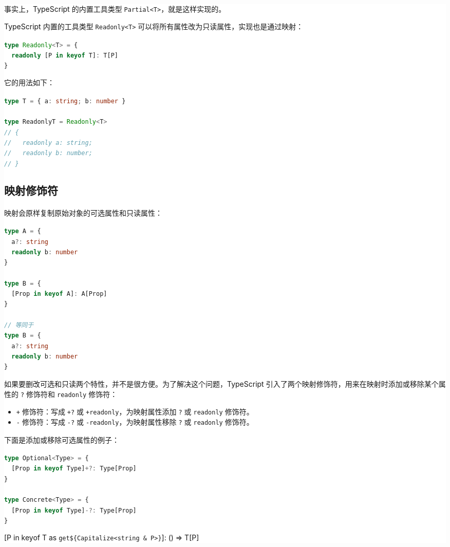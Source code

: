 事实上，TypeScript 的内置工具类型 `Partial<T>`，就是这样实现的。

TypeScript 内置的工具类型 `Readonly<T>` 可以将所有属性改为只读属性，实现也是通过映射：

```ts
type Readonly<T> = {
  readonly [P in keyof T]: T[P]
}
```

它的用法如下：

```ts
type T = { a: string; b: number }

type ReadonlyT = Readonly<T>
// {
//   readonly a: string;
//   readonly b: number;
// }
```

## 映射修饰符

映射会原样复制原始对象的可选属性和只读属性：

```ts
type A = {
  a?: string
  readonly b: number
}

type B = {
  [Prop in keyof A]: A[Prop]
}

// 等同于
type B = {
  a?: string
  readonly b: number
}
```

如果要删改可选和只读两个特性，并不是很方便。为了解决这个问题，TypeScript 引入了两个映射修饰符，用来在映射时添加或移除某个属性的 `?` 修饰符和 `readonly` 修饰符：

- `+` 修饰符：写成 `+?` 或 `+readonly`，为映射属性添加 `?` 或 `readonly` 修饰符。
- `-` 修饰符：写成 `-?` 或 `-readonly`，为映射属性移除 `?` 或 `readonly` 修饰符。

下面是添加或移除可选属性的例子：

```ts
type Optional<Type> = {
  [Prop in keyof Type]+?: Type[Prop]
}

type Concrete<Type> = {
  [Prop in keyof Type]-?: Type[Prop]
}
```


  [prop in keyof A]: string
  [prop in keyof A]: A[prop]
  [Property in keyof Type]: boolean
  [P in 0 | 1 | 2]: string
  [p in 'foo']: number
  [p in string]: boolean
  [p: string]: boolean
  [p in keyof A as `${p}ID`]: number
  [P in keyof T as `get${Capitalize<string & P>}`]: () => T[P]